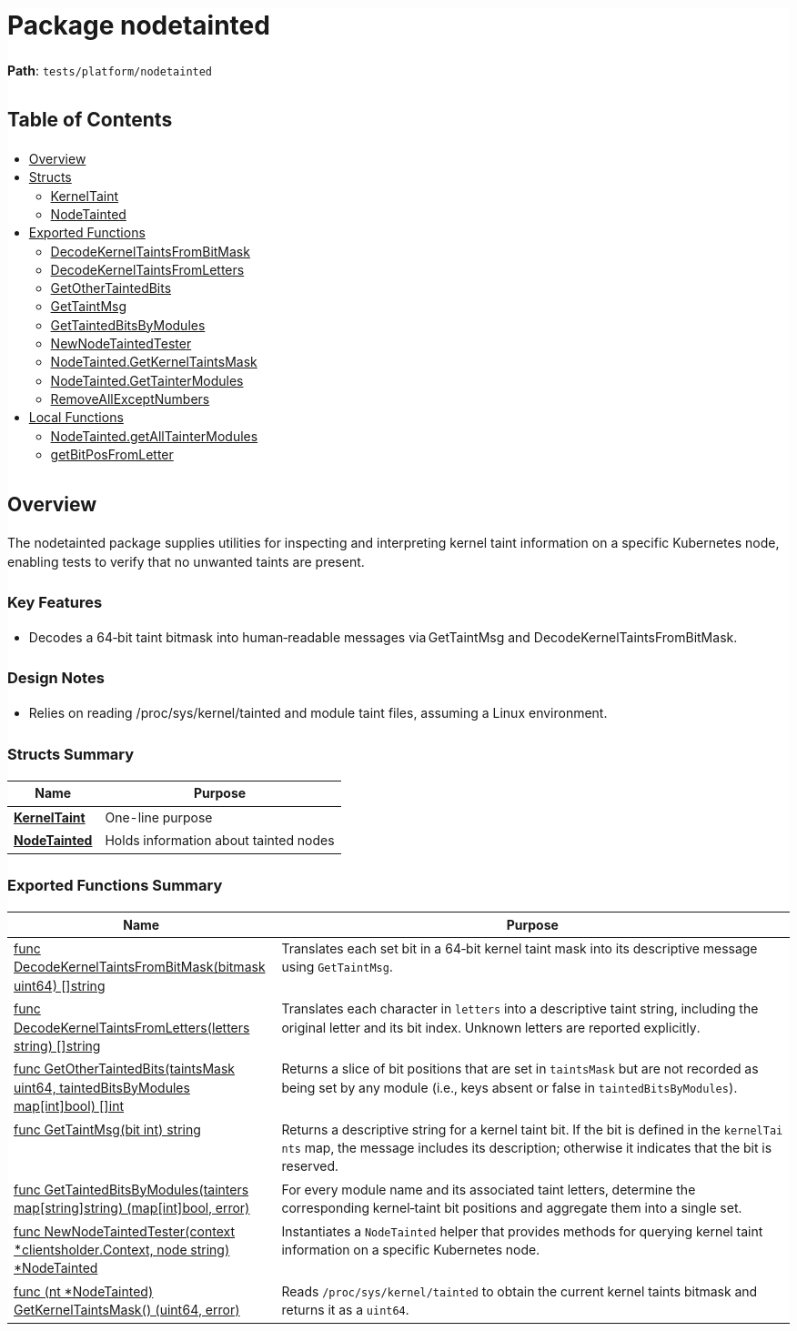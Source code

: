 # Package nodetainted

**Path**: `tests/platform/nodetainted`

## Table of Contents

- [Overview](#overview)
- [Structs](#structs)
  - [KernelTaint](#kerneltaint)
  - [NodeTainted](#nodetainted)
- [Exported Functions](#exported-functions)
  - [DecodeKernelTaintsFromBitMask](#decodekerneltaintsfrombitmask)
  - [DecodeKernelTaintsFromLetters](#decodekerneltaintsfromletters)
  - [GetOtherTaintedBits](#getothertaintedbits)
  - [GetTaintMsg](#gettaintmsg)
  - [GetTaintedBitsByModules](#gettaintedbitsbymodules)
  - [NewNodeTaintedTester](#newnodetaintedtester)
  - [NodeTainted.GetKernelTaintsMask](#nodetainted.getkerneltaintsmask)
  - [NodeTainted.GetTainterModules](#nodetainted.gettaintermodules)
  - [RemoveAllExceptNumbers](#removeallexceptnumbers)
- [Local Functions](#local-functions)
  - [NodeTainted.getAllTainterModules](#nodetainted.getalltaintermodules)
  - [getBitPosFromLetter](#getbitposfromletter)

## Overview

The nodetainted package supplies utilities for inspecting and interpreting kernel taint information on a specific Kubernetes node, enabling tests to verify that no unwanted taints are present.

### Key Features

- Decodes a 64‑bit taint bitmask into human‑readable messages via GetTaintMsg and DecodeKernelTaintsFromBitMask.

### Design Notes

- Relies on reading /proc/sys/kernel/tainted and module taint files, assuming a Linux environment.

### Structs Summary

| Name | Purpose |
|------|----------|
| [**KernelTaint**](#kerneltaint) | One-line purpose |
| [**NodeTainted**](#nodetainted) | Holds information about tainted nodes |

### Exported Functions Summary

| Name | Purpose |
|------|----------|
| [func DecodeKernelTaintsFromBitMask(bitmask uint64) []string](#decodekerneltaintsfrombitmask) | Translates each set bit in a 64‑bit kernel taint mask into its descriptive message using `GetTaintMsg`. |
| [func DecodeKernelTaintsFromLetters(letters string) []string](#decodekerneltaintsfromletters) | Translates each character in `letters` into a descriptive taint string, including the original letter and its bit index. Unknown letters are reported explicitly. |
| [func GetOtherTaintedBits(taintsMask uint64, taintedBitsByModules map[int]bool) []int](#getothertaintedbits) | Returns a slice of bit positions that are set in `taintsMask` but are not recorded as being set by any module (i.e., keys absent or false in `taintedBitsByModules`). |
| [func GetTaintMsg(bit int) string](#gettaintmsg) | Returns a descriptive string for a kernel taint bit. If the bit is defined in the `kernelTaints` map, the message includes its description; otherwise it indicates that the bit is reserved. |
| [func GetTaintedBitsByModules(tainters map[string]string) (map[int]bool, error)](#gettaintedbitsbymodules) | For every module name and its associated taint letters, determine the corresponding kernel‑taint bit positions and aggregate them into a single set. |
| [func NewNodeTaintedTester(context *clientsholder.Context, node string) *NodeTainted](#newnodetaintedtester) | Instantiates a `NodeTainted` helper that provides methods for querying kernel taint information on a specific Kubernetes node. |
| [func (nt *NodeTainted) GetKernelTaintsMask() (uint64, error)](#nodetainted.getkerneltaintsmask) | Reads `/proc/sys/kernel/tainted` to obtain the current kernel taints bitmask and returns it as a `uint64`. |